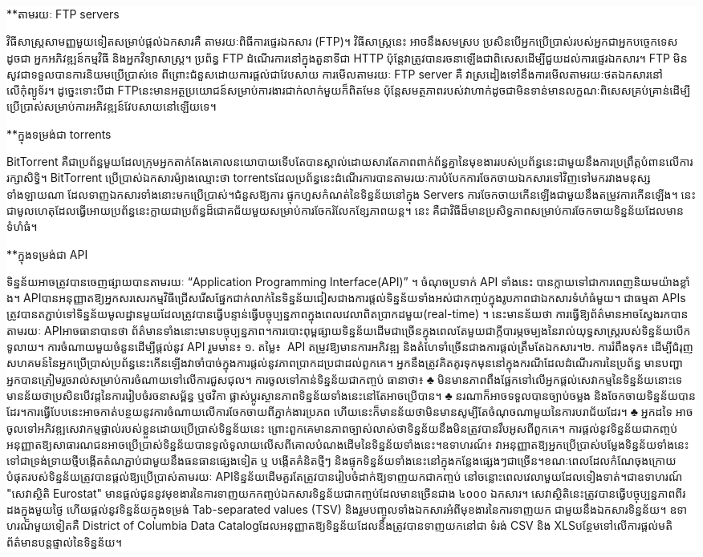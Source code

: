 **តាម​រ​យៈ​ ​FTP​ ​servers​

វិធីសាស្ត្រសាមញ្ញមួយទៀតសម្រាប់ផ្តល់ឯកសារគឺ តាមរយៈពិធីការផ្ទេរឯកសារ (FTP)។ វិធីសាស្ត្រនេះ អាចនឹងសមស្រប ប្រសិនបើអ្នកប្រើប្រាស់របស់អ្នកជាអ្នកបច្ចេកទេសដូចជា អ្នកអភិវឌ្ឍន៍កម្មវិធី និងអ្នកវិទ្យាសាស្ត្រ។ ប្រព័ន្ធ FTP ដំណើរការនៅក្នុងតួនាទីជា HTTP  ប៉ុន្តែវាត្រូវបានរចនាឡើងជាពិសេសដើម្បីជួយដល់ការផ្ទេរឯកសារ។
FTP មិនសូវជាទទួលបានការនិយមប្រើប្រាស់ទេ ពីព្រោះជំនួសដោយការផ្តល់ជាវែបសាយ ការមើលតាមរយៈ FTP server គឺ វាស្រដៀងទៅនឹងការមើលតាមរយៈថតឯកសារនៅលើកុំព្យូទ័រ។ ដូច្នេះទោះបីជា FTPនេះមានអត្ថប្រយោជន៍សម្រាប់ការងារជាក់លាក់មួយក៏ពិតមែន ប៉ុន្តែសមត្ថភាពរបស់វាហាក់ដូចជាមិនទាន់មានលក្ខណៈពិសេសគ្រប់គ្រាន់ដើម្បីប្រើប្រាស់សម្រាប់ការអភិវឌ្ឍន៍វែបសាយនៅឡើយទេ។

**ក្នុង​ទម្រង់​ជា​ ​torrents​

BitTorrent​ គឺ​ជា​ប្រព័ន្ធ​មួយ​ដែល​ក្រុមអ្នក​តាក់តែង​គោល​នយោបាយទើបតែបាន​ស្គាល់​ ដោយសារតែភាពពាក់ព័ន្ធគ្នានៃមុខងាររបស់ប្រព័ន្ធនេះជាមួយនឹងការប្រព្រឹត្ត​បំពានលើ​ការ​រក្សា​សិទ្ធិ​។ BitTorrent​ ប្រើប្រាស់​ឯក​សារ​ម៉្យាងឈ្មោះថា​​ ​torrents​ ​ដែលប្រព័ន្ធនេះដំណើរការបានតាមរយៈការបំបែក​​ការ​ចែក​ចាយ​ឯក​សារ​ទៅវិញទៅមករវាងមនុស្ស​ទាំងឡាយណា ដែលទាញ​ឯកសារទាំងនោះមកប្រើប្រាស់។​ជំនួស​ឱ្យការ ផ្ទុកហួសកំណត់នៃទិន្នន័យនៅក្នុង​ ​Servers ​​ ​ការចែកចាយកើនឡើងជាមួយនឹងតម្រូវការកើនឡើង។ នេះ​ជា​មូល​ហេតុ​ដែល​ធ្វើ​អោ​យ​ប្រព័ន្ធ​នេះ​ក្លាយ​ជា​ប្រព័ន្ធ​ដ៏​ជោគជ័យ​មួយ​សម្រាប់​ការ​ចែក​រំលែក​ខ្សែ​ភាព​យ​ន្ដ​។ នេះ ​គឺ​ជា​វិធីដ៏​មាន​ប្រសិទ្ធ​ភាពសម្រាប់ការចែក​ចាយ​ទិន្នន័យ​ដែល​មាន​ទំហំ​ធំ​។​

**ក្នុង​ទម្រង់​ជា​ ​API​

ទិន្នន័យ​អាច​ត្រូវ​បាន​ចេញ​ផ្សាយ​បាន​តាម​រ​យៈ​ ​“Application​ ​Programming​ ​Interface​ ​(API​)” ។ ចំណុច​ប្រទាក់​ ​API​ ​ទាំង​នេះ​ ​បាន​ក្លាយ​ទៅ​ជា​ការ​ពេញ​និយម​យ៉ាង​ខ្លាំ​ង​។​ ​API​ ​បាន​អនុញ្ញាត​ឱ្យ​អ្នក​សរ​សេរ​កម្ម​វិធី​​ជ្រើស​រើស​ផ្នែក​ជាក់​លាក់​នៃ​ទិន្នន័យ​ ​ជៀសជាង​ការ​ផ្ត​ល់​ទិន្នន័យ​ទាំង​អស់ជាកញ្ចប់ក្នុងរូបភាពជា​ឯក​សារទំហំធំមួយ​​។​ ​​ជា​ធម្ម​តា​ APIs​  ​ត្រូវ​បាន​ត​ភ្ជាប់​ទៅ​​ទិន្នន័យមូល​ដ្ឋា​ន​មួយ​ដែល​ត្រូវ​បាន​ធ្វើ​បន្ទាន់​ធ្វើបច្ចុប្បន្នភាព​ក្នុង​ពេល​វេលា​ពិត​ប្រាកដ​មួយ​ ​(real​-time​) ។ នេះ​មាន​ន័យ​ថា​ ​ការ​ធ្វើ​ឱ្យ​ព័ត៌មាន​អាច​ស្វែង​រក​បាន​ ​តាម​រ​យៈ​ ​API​ ​អាច​ធានា​បាន​ថា​ ​ព័ត៌មាន​ទាំង​នោះ​មាន​បច្ចុប្បន្ន​ភា​ព​។​
ការ​បោះ​ពុម្ព​ផ្សាយ​ទិន្នន័យ​ដើម​ជា​ច្រើន​ក្នុង​ពេល​តែ​មួយ ​ជា​ក្តី​បារម្ភ​ចម្បង​នៃ​រាល់​យុទ្ធ​សា​ស្ត្រ​របស់​ទិន្នន័យ​បើក​ទូ​លា​យ​។​ ​ការ​ចំណាយ​មួយ​ចំនួន​ដើម្បី​ផ្ត​ល់​នូវ​ ​API រួមមាន៖
១.	ត​ម្លៃ​៖ ​ ​API​ ​តម្រូវ​ឱ្យ​មាន​ការ​អភិវឌ្ឍ​ និង​តំ​ហែ​ទាំ​ច្រើន​ជាង​ការ​ផ្ត​ល់​ត្រឹម​តែ​ឯក​សា​រ​។​
២.	ការ​រំពឹង​ទុ​ក​៖ ​​ដើម្បី​ជំរុញ​សហ​គម​ន៍​នៃ​អ្នក​ប្រើ​ប្រាស់​​ប្រព័ន្ធនេះ​កើនឡើង​ ​វា​ចាំបាច់​ក្នុងការផ្ត​ល់​នូវ​ភាព​ប្រាកដ​ប្រ​ជាដល់ពួកគេ​។​ ​អ្នក​នឹង​ត្រូវគិតគូរទុកមុន ​នៅ​ក្នុងករណីដែលដំណើរការនៃប្រព័ន្ធ មានបញ្ហា អ្នកបានត្រៀមរួចរាល់សម្រាប់​ការ​ចំណាយ​ទៅលើ​ការ​ជួស​ជុល​​។​
ការ​ចូល​ទៅកាន់​ទិន្នន័យ​ជាកញ្ចប់ ធានា​ថា​៖
♣	មិន​មាន​ភាព​ពឹង​ផ្អែក​ទៅ​លើ​អ្នក​ផ្ត​ល់​សេ​វា​កម្ម​នៃ​ទិន្នន័យ​នោះ​ទេ​ ​មាន​ន័យ​ថា​ប្រសិនបើ​វដ្តនៃការ​រៀបចំ​រចនា​ស​ម្ព័​ន្ធ​ ឬ​ថវិកា​ ​ផ្លាស់​ប្តូ​រ​ស្ថាន​ភាព​ ទិន្នន័យ​ទាំង​នេះ​នៅ​តែ​អាច​ប្រើ​បា​ន​។​
♣	នរណា​ក៏​អាច​ទទួល​បាន​ច្បាប់​ចម្លង ​និង​ចែក​ចាយ​ទិន្ន​ន័​យបានដែរ​។​ ​ការ​ធ្វើ​បែប​នេះ​អាច​កាត់​បន្ថយ​នូវ​ការ​ចំណាយ​លើ​ការ​ចែក​ចាយ​ពីភ្នាក់ងារ​ប្រភព​ ​ហើយ​នេះ​ក៏មាន​ន័យ​ថា​ ​មិន​មាន​សូម្បីតែចំណុចណាមួយនៃ​ការ​បរាជ័យដែរ​។​
♣	អ្នកដទៃ អាច​ចូលទៅអភិវឌ្ឍ​​សេ​វា​កម្មផ្ទាល់របស់​ខ្លួន​ដោយ​ប្រើប្រាស់​ទិន្នន័យ​នេះ​ ព្រោះពួក​គេមានភាពច្បាស់លាស់ថា​ ទិន្នន័យ​នឹង​មិន​ត្រូវ​បាន​រឹប​អូស​ពី​ពួក​គេ​។​
ការ​ផ្ត​ល់​នូវ​ទិន្នន័យ​ជា​កញ្ចប់​ អនុញ្ញាត​ឱ្យ​សាធារណជន​អាច​ប្រើ​ប្រាស់​ទិន្នន័យ​បាន​ទូលំ​ទូលាយ​លើស​ពី​គោល​បំណង​ដើម​នៃ​ទិន្នន័យ​ទាំង​នេះ​។​ ​ឧទាហរណ៍៖​ ​វា​អនុញ្ញាត​ឱ្យ​អ្នក​ប្រើ​ប្រាស់​ប​ម្លែ​ង​ទិន្នន័យ​ទាំង​នេះ​ទៅ​ជា​ទ្រង់ទ្រាយ​ថ្មី​ ​បង្កើត​តំណ​ភ្ជាប់​ជាមួយ​នឹង​ធនធាន​ផ្សេង​ទៀត​ ​ឬ​ ​បង្កើត​គំនិត​ថ្មី​ៗ និង​ ​ផ្ទុក​ទិន្នន័យ​ទាំង​នេះ​នៅ​ក្នុង​កន្លែង​ផ្សេ​ងៗ​ជា​ច្រើ​ន​។​ ​ខ​ណៈ​ពេល​ដែល​កំណែ​ចុង​ក្រោយ​បំផុត​របស់​ទិន្នន័យ​ត្រូវ​បាន​ផ្ត​ល់​ឱ្យ​ប្រើប្រាស់​តាម​រ​យៈ​ ​API​ ​ទិន្នន័យ​ដើម​គួរ​តែ​ត្រូវ​បាន​រៀបចំ​ដាក់​ឱ្យ​ទាញ​យក​ជា​កញ្ចប់​ ​នៅ​ចន្លោះ​ពេល​វេលា​មួយ​ដែល​ទៀង​ទា​ត់​។​
ជាឧទាហរណ៍​ ​"សេ​វា​ស្ថិ​តិ​ ​Eurostat​" មាន​ផ្ត​ល់​ជូន​នូវ​មុខ​ងារ​នៃ​ការ​ទាញ​យក​កញ្ចប់​ឯក​សារ​ទិន្នន័យ​ជាកញ្ចប់ដែលមានច្រើន​ជាង​ ​៤០០០ ឯក​សារ​​។ សេ​វា​ស្ថិ​តិ​នេះ​ត្រូវ​បាន​ធ្វើបច្ចុប្បន្ន​ភាព​ពីរ​ដង​ក្នុង​មួយ​ថ្ងៃ​ ​ហើយ​ផ្ត​ល់​នូវ​ទិន្នន័យ​ក្នុងទម្រង់ Tab-separated values (TSV) ​និង​រួម​បញ្ចូល​ទាំង​ឯក​សារ​អំពី​មុខ​ងារ​នៃ​ការ​ទាញ​យក ជាមួយនឹងឯក​សារ​ទិន្ន​ន័​យ​។​
ឧ​ទា​ហ​រ​ណ៏​មួយ​ទៀត​គឺ​ ​District​ ​of​ ​Columbia​ ​Data​ ​Catalog​ ដែល​អនុញ្ញាត​ឱ្យ​ទិន្នន័យ​ដែល​នឹង​ត្រូវ​បាន​ទាញ​យក​នៅ​ជា​ ​ទំ​រង់​ ​CSV​ ​និង​ ​XLS​ ​​បន្ថែម​ទៅ​លើការផ្តល់​មតិ​ព័ត៌មានបន្ត​ផ្ទាល់​នៃ​ទិន្ន​ន័​យ​។​
